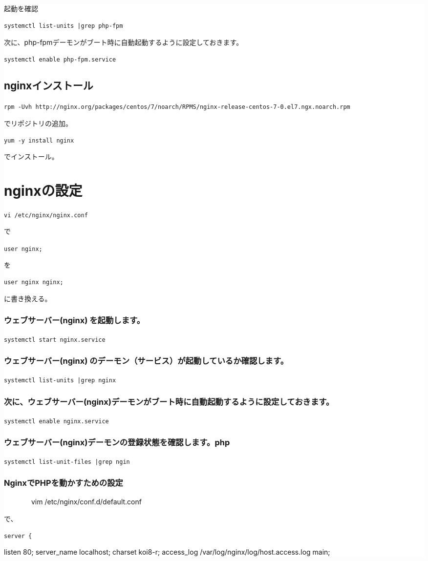 起動を確認
 
    systemctl list-units |grep php-fpm

次に、php-fpmデーモンがブート時に自動起動するように設定しておきます。

    systemctl enable php-fpm.service


## nginxインストール

    rpm -Uvh http://nginx.org/packages/centos/7/noarch/RPMS/nginx-release-centos-7-0.el7.ngx.noarch.rpm

でリポジトリの追加。

    yum -y install nginx

でインストール。

# nginxの設定

    vi /etc/nginx/nginx.conf

で

    user nginx;

を

    user nginx nginx;

に書き換える。

### ウェブサーバー(nginx) を起動します。

    systemctl start nginx.service

### ウェブサーバー(nginx) のデーモン（サービス）が起動しているか確認します。

    systemctl list-units |grep nginx

### 次に、ウェブサーバー(nginx)デーモンがブート時に自動起動するように設定しておきます。

    systemctl enable nginx.service

### ウェブサーバー(nginx)デーモンの登録状態を確認します。php

    systemctl list-unit-files |grep ngin


### NginxでPHPを動かすための設定

　　　　vim /etc/nginx/conf.d/default.conf

で、

    server {
listen 80;
server_name localhost;
charset koi8-r;
access_log  /var/log/nginx/log/host.access.log  main;
